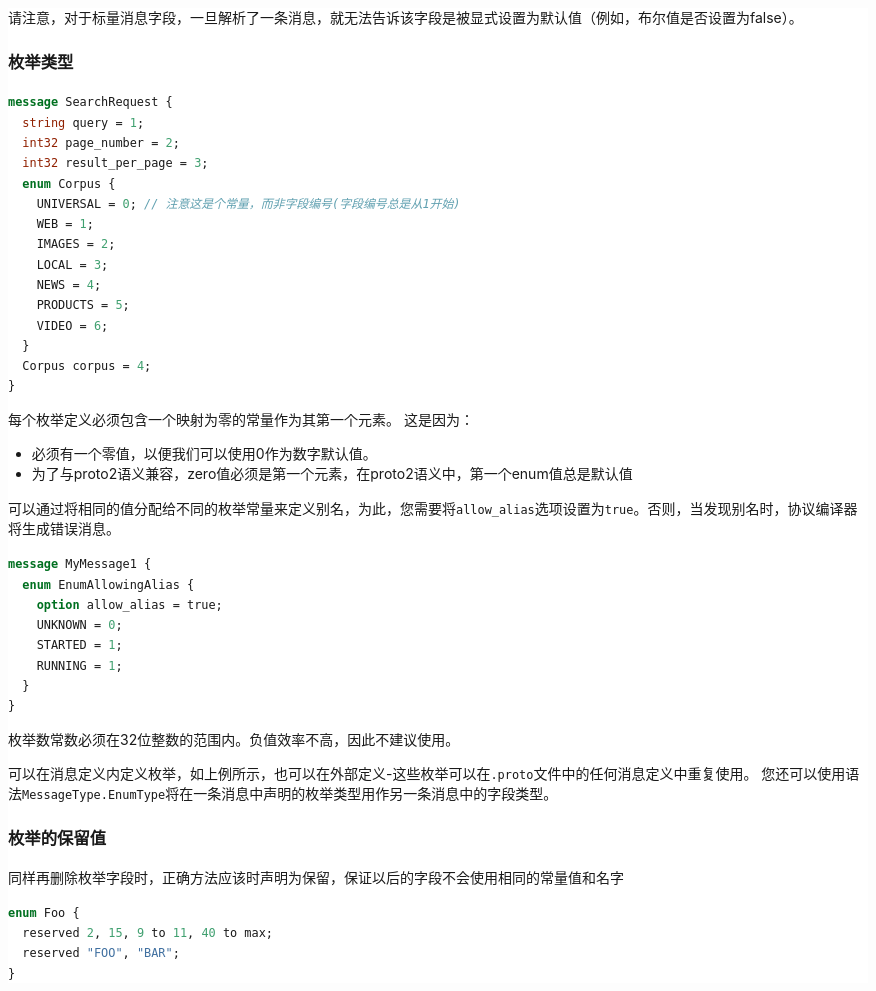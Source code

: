 请注意，对于标量消息字段，一旦解析了一条消息，就无法告诉该字段是被显式设置为默认值（例如，布尔值是否设置为false）。

### 枚举类型

```protobuf
message SearchRequest {
  string query = 1;
  int32 page_number = 2;
  int32 result_per_page = 3;
  enum Corpus {
    UNIVERSAL = 0; // 注意这是个常量，而非字段编号(字段编号总是从1开始)
    WEB = 1;
    IMAGES = 2;
    LOCAL = 3;
    NEWS = 4;
    PRODUCTS = 5;
    VIDEO = 6;
  }
  Corpus corpus = 4;
}
```

每个枚举定义必须包含一个映射为零的常量作为其第一个元素。 这是因为：

* 必须有一个零值，以便我们可以使用0作为数字默认值。
* 为了与proto2语义兼容，zero值必须是第一个元素，在proto2语义中，第一个enum值总是默认值





可以通过将相同的值分配给不同的枚举常量来定义别名，为此，您需要将`allow_alias`选项设置为`true`。否则，当发现别名时，协议编译器将生成错误消息。

```protobuf
message MyMessage1 {
  enum EnumAllowingAlias {
    option allow_alias = true;
    UNKNOWN = 0;
    STARTED = 1;
    RUNNING = 1;
  }
}
```

枚举数常数必须在32位整数的范围内。负值效率不高，因此不建议使用。  



可以在消息定义内定义枚举，如上例所示，也可以在外部定义-这些枚举可以在`.proto`文件中的任何消息定义中重复使用。  您还可以使用语法`MessageType.EnumType`将在一条消息中声明的枚举类型用作另一条消息中的字段类型。

### 枚举的保留值

同样再删除枚举字段时，正确方法应该时声明为保留，保证以后的字段不会使用相同的常量值和名字

```protobuf
enum Foo {
  reserved 2, 15, 9 to 11, 40 to max;
  reserved "FOO", "BAR";
}
```
